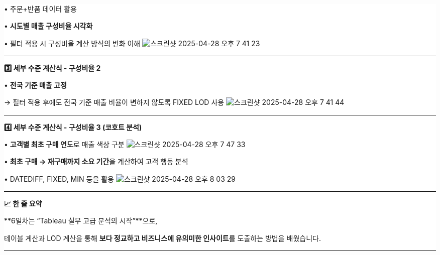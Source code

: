 •	주문+반품 데이터 활용

•	**시도별 매출 구성비율 시각화**

•	필터 적용 시 구성비율 계산 방식의 변화 이해
<img width="1213" alt="스크린샷 2025-04-28 오후 7 41 23" src="https://github.com/user-attachments/assets/0b78eaa8-8e4e-40e4-899c-9f4378a8b5d5" />

---

**3️⃣ 세부 수준 계산식 - 구성비율 2**

•	**전국 기준 매출 고정**

→ 필터 적용 후에도 전국 기준 매출 비율이 변하지 않도록 FIXED LOD 사용
<img width="1204" alt="스크린샷 2025-04-28 오후 7 41 44" src="https://github.com/user-attachments/assets/5144547a-2c7b-470e-8784-f7d6753a0eaf" />

---

**4️⃣ 세부 수준 계산식 - 구성비율 3 (코호트 분석)**

•	**고객별 최초 구매 연도**로 매출 색상 구분
<img width="1199" alt="스크린샷 2025-04-28 오후 7 47 33" src="https://github.com/user-attachments/assets/9c4b8a25-5749-434e-a71d-78d0f61bec84" />


•	**최초 구매 → 재구매까지 소요 기간**을 계산하여 고객 행동 분석

•	DATEDIFF, FIXED, MIN 등을 활용
<img width="1211" alt="스크린샷 2025-04-28 오후 8 03 29" src="https://github.com/user-attachments/assets/4454af4f-9221-4a6f-acdb-24bae42ff5ad" />

---

**📈 한 줄 요약**

**6일차는 “Tableau 실무 고급 분석의 시작”**으로,

테이블 계산과 LOD 계산을 통해 **보다 정교하고 비즈니스에 유의미한 인사이트**를 도출하는 방법을 배웠습니다.

---
